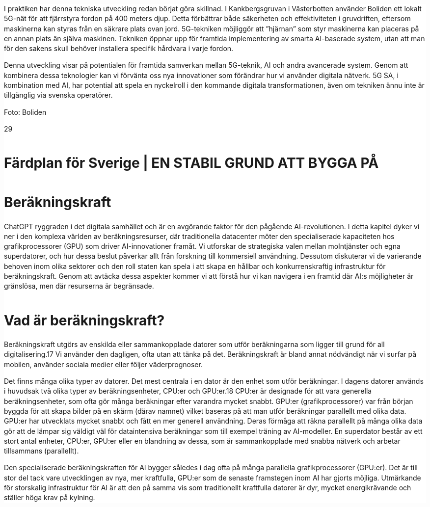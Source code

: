 I praktiken har denna tekniska utveckling redan börjat göra skillnad. I Kankbergsgruvan i Västerbotten använder Boliden ett lokalt 5G-nät för att fjärrstyra fordon på 400 meters djup. Detta förbättrar både säkerheten och effektiviteten i gruvdriften, eftersom maskinerna kan styras från en säkrare plats ovan jord. 5G-tekniken möjliggör att ”hjärnan” som styr maskinerna kan placeras på en annan plats än själva maskinen. Tekniken öppnar upp för framtida implementering av smarta AI-baserade system, utan att man för den sakens skull behöver installera specifik hårdvara i varje fordon.

Denna utveckling visar på potentialen för framtida samverkan mellan 5G-teknik, AI och andra avancerade system. Genom att kombinera dessa teknologier kan vi förvänta oss nya innovationer som förändrar hur vi använder digitala nätverk. 5G SA, i kombination med AI, har potential att spela en nyckelroll i den kommande digitala transformationen, även om tekniken ännu inte är tillgänglig via svenska operatörer.

Foto: Boliden

29

# Färdplan för Sverige | EN STABIL GRUND ATT BYGGA PÅ

# Beräkningskraft

ChatGPT ryggraden i det digitala samhället och är en avgörande faktor för den pågående AI-revolutionen. I detta kapitel dyker vi ner i den komplexa världen av beräkningsresurser, där traditionella datacenter möter den specialiserade kapaciteten hos grafikprocessorer (GPU) som driver AI-innovationer framåt. Vi utforskar de strategiska valen mellan molntjänster och egna superdatorer, och hur dessa beslut påverkar allt från forskning till kommersiell användning. Dessutom diskuterar vi de varierande behoven inom olika sektorer och den roll staten kan spela i att skapa en hållbar och konkurrenskraftig infrastruktur för beräkningskraft. Genom att avtäcka dessa aspekter kommer vi att förstå hur vi kan navigera i en framtid där AI:s möjligheter är gränslösa, men där resurserna är begränsade.

# Vad är beräkningskraft?

Beräkningskraft utgörs av enskilda eller sammankopplade datorer som utför beräkningarna som ligger till grund för all digitalisering.17 Vi använder den dagligen, ofta utan att tänka på det. Beräkningskraft är bland annat nödvändigt när vi surfar på mobilen, använder sociala medier eller följer väderprognoser.

Det finns många olika typer av datorer. Det mest centrala i en dator är den enhet som utför beräkningar. I dagens datorer används i huvudsak två olika typer av beräkningsenheter, CPU:er och GPU:er.18 CPU:er är designade för att vara generella beräkningsenheter, som ofta gör många beräkningar efter varandra mycket snabbt. GPU:er (grafikprocessorer) var från början byggda för att skapa bilder på en skärm (därav namnet) vilket baseras på att man utför beräkningar parallellt med olika data. GPU:er har utvecklats mycket snabbt och fått en mer generell användning. Deras förmåga att räkna parallellt på många olika data gör att de lämpar sig väldigt väl för dataintensiva beräkningar som till exempel träning av AI-modeller. En superdator består av ett stort antal enheter, CPU:er, GPU:er eller en blandning av dessa, som är sammankopplade med snabba nätverk och arbetar tillsammans (parallellt).

Den specialiserade beräkningskraften för AI bygger således i dag ofta på många parallella grafikprocessorer (GPU:er). Det är till stor del tack vare utvecklingen av nya, mer kraftfulla, GPU:er som de senaste framstegen inom AI har gjorts möjliga. Utmärkande för storskalig infrastruktur för AI är att den på samma vis som traditionellt kraftfulla datorer är dyr, mycket energikrävande och ställer höga krav på kylning.
